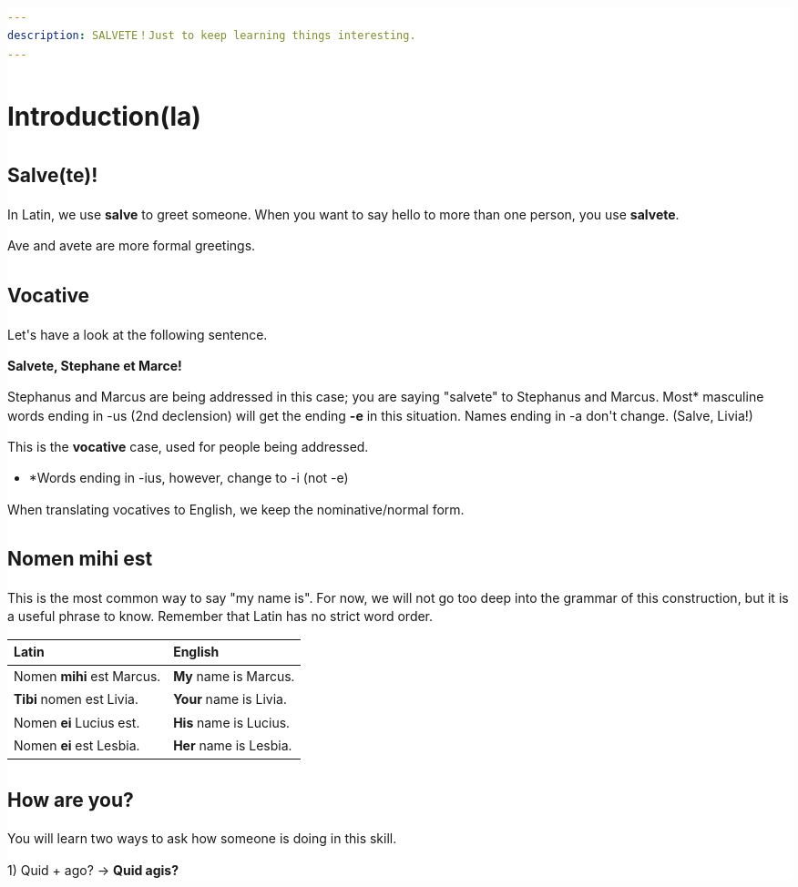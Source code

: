 ```yaml
---
description: SALVETE！Just to keep learning things interesting.
---
```


# Introduction\(la\)

## Salve\(te\)!

In Latin, we use **salve** to greet someone. When you want to say hello to more than one person, you use **salvete**.

Ave and avete are more formal greetings.

## Vocative

Let's have a look at the following sentence.

**Salvete, Stephane et Marce!**

Stephanus and Marcus are being addressed in this case; you are saying "salvete" to Stephanus and Marcus. Most\* masculine words ending in -us \(2nd declension\) will get the ending **-e** in this situation. Names ending in -a don't change. \(Salve, Livia!\)

This is the **vocative** case, used for people being addressed.

* \*Words ending in -ius, however, change to -i \(not -e\)

When translating vocatives to English, we keep the nominative/normal form.

## Nomen mihi est

This is the most common way to say "my name is". For now, we will not go too deep into the grammar of this construction, but it is a useful phrase to know. Remember that Latin has no strict word order.

| Latin | English |
| :--- | :--- |
| Nomen **mihi** est Marcus. | **My** name is Marcus. |
| **Tibi** nomen est Livia. | **Your** name is Livia. |
| Nomen **ei** Lucius est. | **His** name is Lucius. |
| Nomen **ei** est Lesbia. | **Her** name is Lesbia. |

## How are you?

You will learn two ways to ask how someone is doing in this skill.

1\) Quid + ago? -&gt; **Quid agis?**
